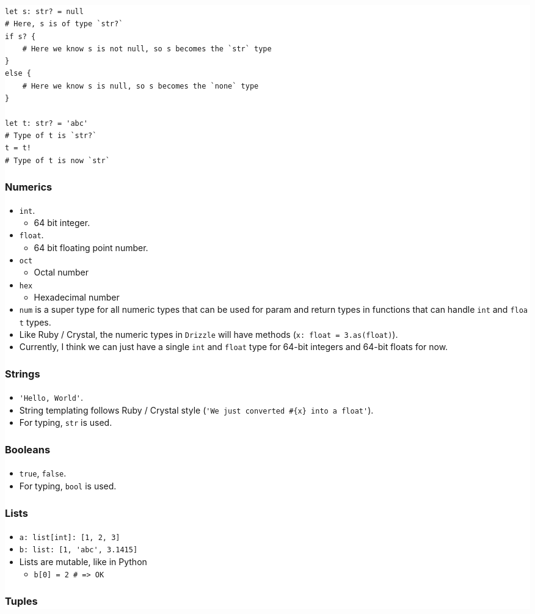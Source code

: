 ```text
let s: str? = null
# Here, s is of type `str?`
if s? {
    # Here we know s is not null, so s becomes the `str` type
}
else {
    # Here we know s is null, so s becomes the `none` type
}

let t: str? = 'abc'
# Type of t is `str?`
t = t!
# Type of t is now `str`
```

### Numerics

* `int`.
  * 64 bit integer.
* `float`.
  * 64 bit floating point number.
* `oct`
  * Octal number
* `hex`
  * Hexadecimal number
* `num` is a super type for all numeric types that can be used for param and return types in functions that can handle `int` and `float` types.
* Like Ruby / Crystal, the numeric types in `Drizzle` will have methods \(`x: float = 3.as(float)`\).
* Currently, I think we can just have a single `int` and `float` type for 64-bit integers and 64-bit floats for now.

### Strings

* `'Hello, World'`.
* String templating follows Ruby / Crystal style \(`'We just converted #{x} into a float'`\).
* For typing, `str` is used.

### Booleans

* `true`, `false`.
* For typing, `bool` is used.

### Lists

* `a: list[int]: [1, 2, 3]`
* `b: list: [1, 'abc', 3.1415]`
* Lists are mutable, like in Python
  * `b[0] = 2 # => OK`

### Tuples
